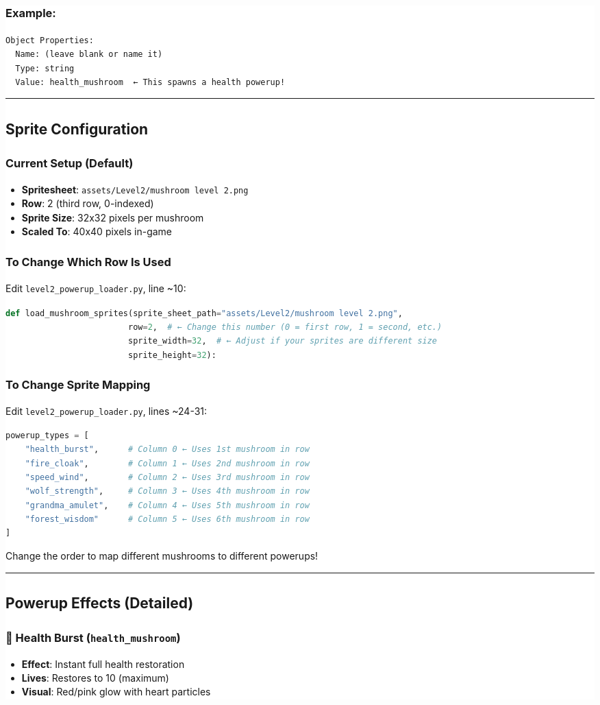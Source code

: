 ### Example:
```
Object Properties:
  Name: (leave blank or name it)
  Type: string
  Value: health_mushroom  ← This spawns a health powerup!
```

---

## Sprite Configuration

### Current Setup (Default)
- **Spritesheet**: `assets/Level2/mushroom level 2.png`
- **Row**: 2 (third row, 0-indexed)
- **Sprite Size**: 32x32 pixels per mushroom
- **Scaled To**: 40x40 pixels in-game

### To Change Which Row Is Used

Edit `level2_powerup_loader.py`, line ~10:

```python
def load_mushroom_sprites(sprite_sheet_path="assets/Level2/mushroom level 2.png", 
                         row=2,  # ← Change this number (0 = first row, 1 = second, etc.)
                         sprite_width=32,  # ← Adjust if your sprites are different size
                         sprite_height=32):
```

### To Change Sprite Mapping

Edit `level2_powerup_loader.py`, lines ~24-31:

```python
powerup_types = [
    "health_burst",      # Column 0 ← Uses 1st mushroom in row
    "fire_cloak",        # Column 1 ← Uses 2nd mushroom in row
    "speed_wind",        # Column 2 ← Uses 3rd mushroom in row
    "wolf_strength",     # Column 3 ← Uses 4th mushroom in row
    "grandma_amulet",    # Column 4 ← Uses 5th mushroom in row
    "forest_wisdom"      # Column 5 ← Uses 6th mushroom in row
]
```

Change the order to map different mushrooms to different powerups!

---

## Powerup Effects (Detailed)

### 🔴 Health Burst (`health_mushroom`)
- **Effect**: Instant full health restoration
- **Lives**: Restores to 10 (maximum)
- **Visual**: Red/pink glow with heart particles
